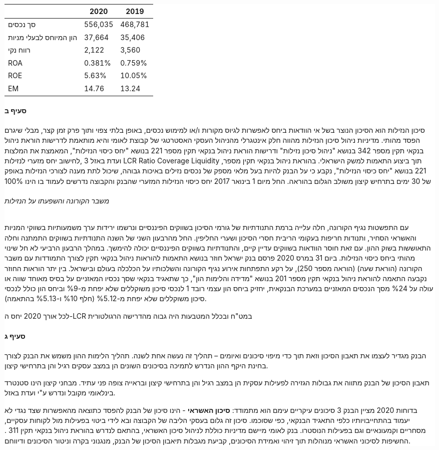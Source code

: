 |                        | 2020    | 2019    |
| ---------------------- | ------- | ------- |
| סך נכסים               | 556,035 | 468,781 |
| הון המיוחס לבעלי מניות | 37,664  | 35,406  |
| רווח נקי               | 2,122   | 3,560   |
| ROA                    | 0.381%  | 0.759%  |
| ROE                    | 5.63%   | 10.05%  |
| EM                     |      14.76   | 13.24   |

#### סעיף ב
סיכון הנזילות הוא הסיכון הנוצר בשל אי הוודאות ביחס לאפשרות לגיוס מקורות ו/או למימוש נכסים, באופן בלתי צפוי ותוך פרק זמן קצר, מבלי שיגרם הפסד מהותי. מדיניות ניהול סיכון הנזילות מהווה חלק אינטגרלי מהניהול העסקי האסטרטגי של קבוצת לאומי והיא מותאמת לדרישות הוראת ניהול בנקאי תקין מספר 342 בנושא "ניהול סיכון נזילות" ודרישות הוראת ניהול בנקאי תקין מספר 221 בנושא "יחס כיסוי הנזילות", המאמצת את המלצות ועדת באזל 3 ,לחישוב יחס מזערי לנזילות LCR Ratio Coverage Liquidity ,תוך ביצוע התאמות למשק הישראלי. 
בהוראת ניהול בנקאי תקין מספר 221 בנושא "יחס כיסוי הנזילות", נקבע כי על הבנק להיות בעל מלאי מספק של נכסים נזילים באיכות גבוהה, שיכול לתת מענה לצורכי הנזילות באופק של 30 ימים בתרחיש קיצון משולב הגלום בהוראה. החל מיום 1 בינואר 2017 יחס כיסוי הנזילות המזערי שהבנק והקבוצה נדרשים לעמוד בו הינו 100%
###### משבר הקורונה והשפעתו על הנזילות
עם התפשטות נגיף הקורונה, חלה עלייה ברמת התנודתיות של גורמי הסיכון בשווקים הפיננסיים ונרשמו ירידות ערך משמעותיות בשווקי המניות והאשראי הסחיר, ותנודות חריפות בעקומי הריבית חסרי הסיכון ושערי החליפין. החל מהרבעון השני של השנה התנודתיות בשווקים התמתנה וחלה התאוששות בשוק ההון. עם זאת חוסר הוודאות בשווקים עדיין קיים, והתנודתיות בשווקים הפיננסיים יכולה להימשך. במהלך הרבעון הרביעי לא חל שינוי מהותי ביחס כיסוי הנזילות. 
ביום 31 במרס 2020 פרסם בנק ישראל חוזר בנושא התאמות להוראות ניהול בנקאי תקין לצורך התמודדות עם משבר הקורונה (הוראת שעה) (הוראה מספר 250), על רקע התפתחות אירוע נגיף הקורונה והשלכותיו על הכלכלה בעולם ובישראל. 
בין יתר הוראות החוזר נקבעה התאמה להוראת ניהול בנקאי תקין מספר 201 בנושא "מדידה והלימות הון", כך שתאגיד בנקאי שסך נכסיו המאזניים על בסיס מאוחד שווה או עולה על %24 מסך הנכסים המאזניים במערכת הבנקאית, יחזיק ביחס הון עצמי רובד 1 לנכסי סיכון משוקללים שלא יפחת מ-%9 וביחס הון כולל לנכסי סיכון משוקללים שלא יפחת מ-%5.12  (חלף %10 ו-%5.13 בהתאמה).

לכל אורך 2020 יחס ה-LCR במט"ח ובכלל המטבעות היה גבוה מהדרישה הרגולטורית



#### סעיף ג

הבנק מגדיר לעצמו את תאבון הסיכון וזאת תוך כדי מיפוי סיכונים ואיומים – תהליך זה נעשה אחת לשנה. תהליך הלימות ההון משמש את הבנק לצורך בחינת היקף ההון הנדרש לתמיכה בסיכונים השונים הן במצב עסקים רגיל והן בתרחישי קיצון.

תאבון הסיכון של הבנק מתווה את גבולות הגזירה לפעילות עסקית הן במצב רגיל והן בתרחישי קיצון ובראייה צופה פני עתיד. מבחני קיצון הינו סטנטרד בינלאומי מקובל ונדרש ע"י ועדת באזל.

בדוחות 2020 מציין הבנק 3 סיכונים עיקריים עימם הוא מתמודד:
**סיכון האשראי** - הינו סיכון של הבנק להפסד כתוצאה מהאפשרות שצד נגדי לא יעמוד בהתחייבויותיו כלפי התאגיד הבנקאי, כפי שסוכמו. סיכון זה גלום בעסקי הליבה של הקבוצה ובא לידי ביטוי בפעילות מול לקוחות עסקיים, מסחריים וקמעונאיים וגם בפעילות הנוסטרו. בנק לאומי מיישם מדיניות כוללת לניהול סיכון האשראי, בהתאם לנדרש בהוראת ניהול בנקאי תקין 311 .
החשיפות לסיכוני האשראי מנוהלות תוך זיהוי ואמידת הסיכונים, קביעת מגבלות תיאבון הסיכון של הבנק, מנגנוני בקרה וניטור הסיכונים ודיווחם. 

